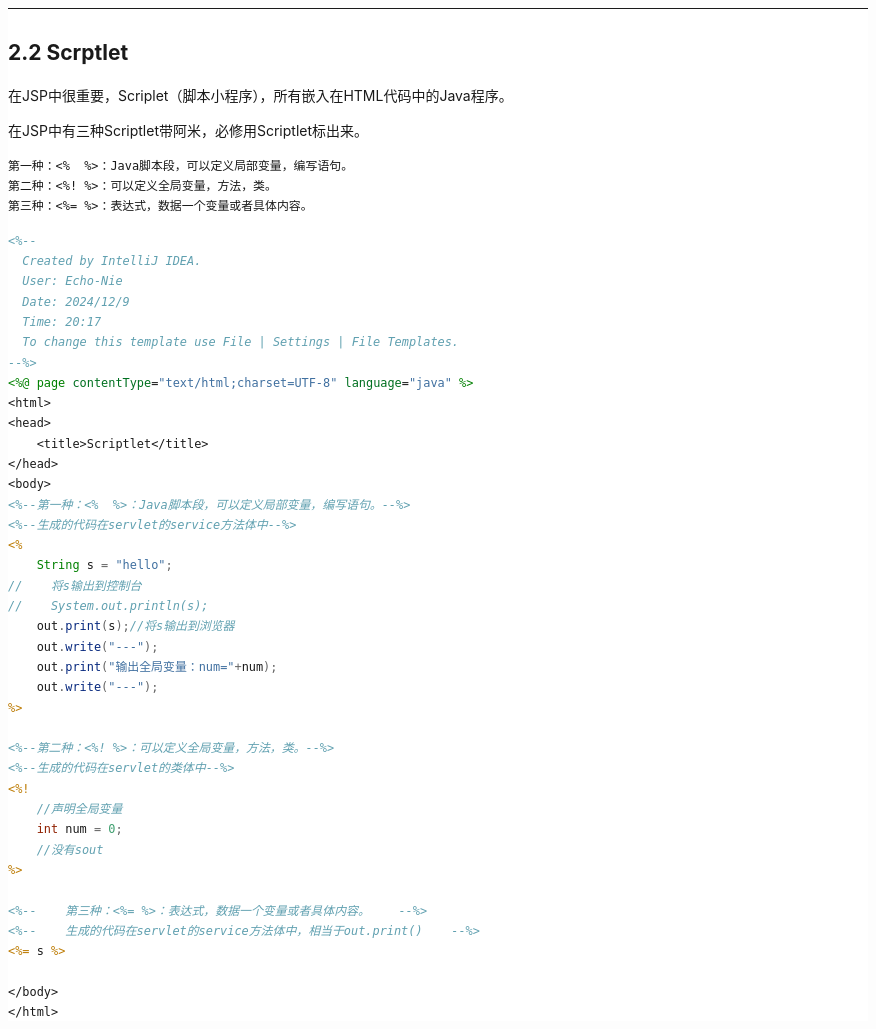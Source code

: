 ------

## 2.2 Scrptlet

在JSP中很重要，Scriplet（脚本小程序），所有嵌入在HTML代码中的Java程序。

在JSP中有三种Scriptlet带阿米，必修用Scriptlet标出来。

```
第一种：<%	%>：Java脚本段，可以定义局部变量，编写语句。
第二种：<%!	%>：可以定义全局变量，方法，类。
第三种：<%=	%>：表达式，数据一个变量或者具体内容。
```

```jsp
<%--
  Created by IntelliJ IDEA.
  User: Echo-Nie
  Date: 2024/12/9
  Time: 20:17
  To change this template use File | Settings | File Templates.
--%>
<%@ page contentType="text/html;charset=UTF-8" language="java" %>
<html>
<head>
    <title>Scriptlet</title>
</head>
<body>
<%--第一种：<%	%>：Java脚本段，可以定义局部变量，编写语句。--%>
<%--生成的代码在servlet的service方法体中--%>
<%
    String s = "hello";
//    将s输出到控制台
//    System.out.println(s);
    out.print(s);//将s输出到浏览器
    out.write("---");
    out.print("输出全局变量：num="+num);
    out.write("---");
%>

<%--第二种：<%!	%>：可以定义全局变量，方法，类。--%>
<%--生成的代码在servlet的类体中--%>
<%!
    //声明全局变量
    int num = 0;
    //没有sout
%>

<%--    第三种：<%=	%>：表达式，数据一个变量或者具体内容。    --%>
<%--    生成的代码在servlet的service方法体中，相当于out.print()    --%>
<%= s %>

</body>
</html>
```
